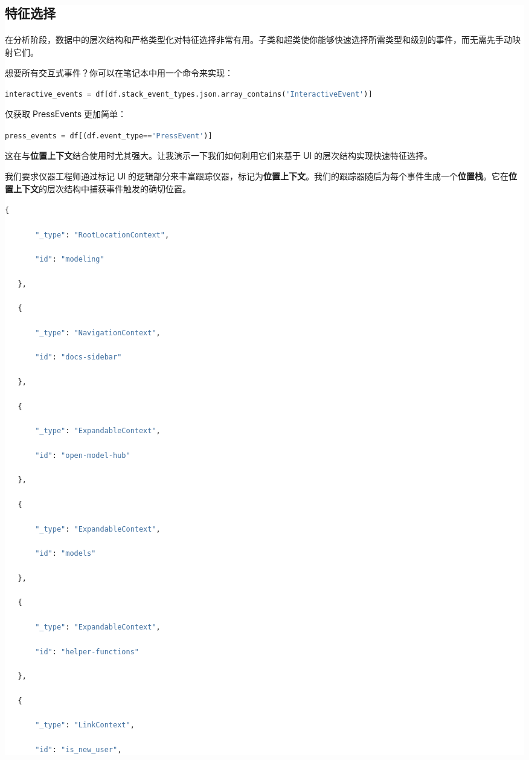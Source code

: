 ## 特征选择

在分析阶段，数据中的层次结构和严格类型化对特征选择非常有用。子类和超类使你能够快速选择所需类型和级别的事件，而无需先手动映射它们。

想要所有交互式事件？你可以在笔记本中用一个命令来实现：

```py
interactive_events = df[df.stack_event_types.json.array_contains('InteractiveEvent')]
```

仅获取 PressEvents 更加简单：

```py
press_events = df[(df.event_type=='PressEvent')]
```

这在与**位置上下文**结合使用时尤其强大。让我演示一下我们如何利用它们来基于 UI 的层次结构实现快速特征选择。

我们要求仪器工程师通过标记 UI 的逻辑部分来丰富跟踪仪器，标记为**位置上下文**。我们的跟踪器随后为每个事件生成一个**位置栈**。它在**位置上下文**的层次结构中捕获事件触发的确切位置。

```py
{

       "_type": "RootLocationContext",

       "id": "modeling"

   },

   {

       "_type": "NavigationContext",

       "id": "docs-sidebar"

   },

   {

       "_type": "ExpandableContext",

       "id": "open-model-hub"

   },

   {

       "_type": "ExpandableContext",

       "id": "models"

   },

   {

       "_type": "ExpandableContext",

       "id": "helper-functions"

   },

   {

       "_type": "LinkContext",

       "id": "is_new_user",

```